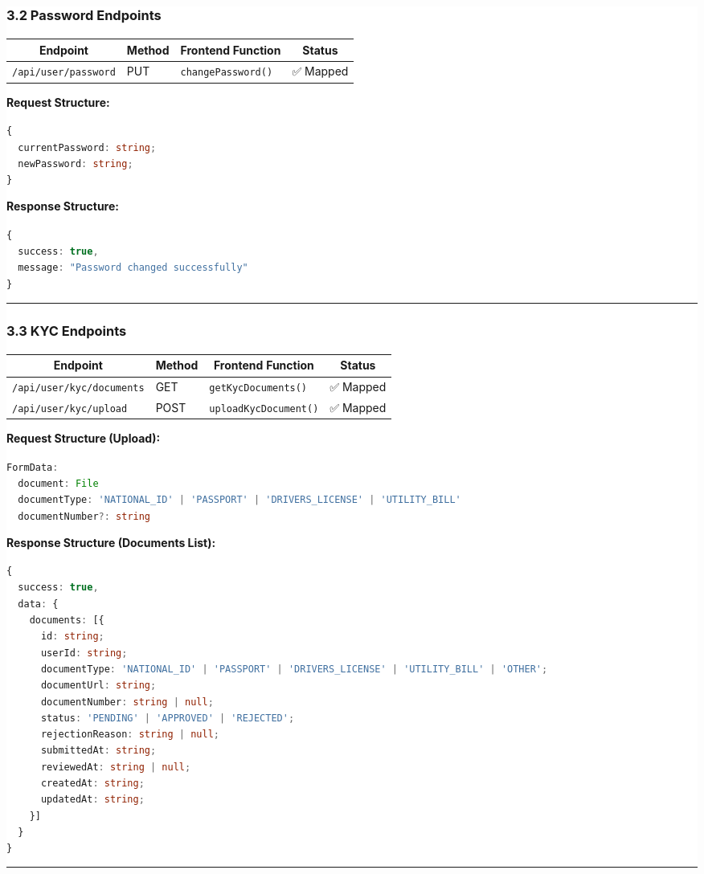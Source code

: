 
### 3.2 Password Endpoints

| Endpoint | Method | Frontend Function | Status |
|----------|--------|-------------------|--------|
| `/api/user/password` | PUT | `changePassword()` | ✅ Mapped |

**Request Structure:**
```typescript
{
  currentPassword: string;
  newPassword: string;
}
```

**Response Structure:**
```typescript
{
  success: true,
  message: "Password changed successfully"
}
```

---

### 3.3 KYC Endpoints

| Endpoint | Method | Frontend Function | Status |
|----------|--------|-------------------|--------|
| `/api/user/kyc/documents` | GET | `getKycDocuments()` | ✅ Mapped |
| `/api/user/kyc/upload` | POST | `uploadKycDocument()` | ✅ Mapped |

**Request Structure (Upload):**
```typescript
FormData:
  document: File
  documentType: 'NATIONAL_ID' | 'PASSPORT' | 'DRIVERS_LICENSE' | 'UTILITY_BILL'
  documentNumber?: string
```

**Response Structure (Documents List):**
```typescript
{
  success: true,
  data: {
    documents: [{
      id: string;
      userId: string;
      documentType: 'NATIONAL_ID' | 'PASSPORT' | 'DRIVERS_LICENSE' | 'UTILITY_BILL' | 'OTHER';
      documentUrl: string;
      documentNumber: string | null;
      status: 'PENDING' | 'APPROVED' | 'REJECTED';
      rejectionReason: string | null;
      submittedAt: string;
      reviewedAt: string | null;
      createdAt: string;
      updatedAt: string;
    }]
  }
}
```

---